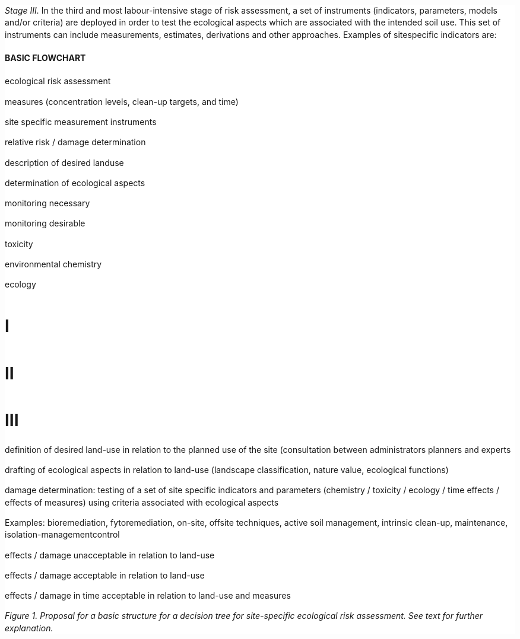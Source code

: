 _Stage III._ In the third and most labour-intensive stage of risk assessment, a set of instruments (indicators, parameters, models and/or criteria) are deployed in order to test the ecological aspects which are associated with the intended soil use. This set of instruments can include measurements, estimates, derivations and other approaches. Examples of sitespecific indicators are: 


#### BASIC FLOWCHART 

 ecological risk assessment 

 measures (concentration levels, clean-up targets, and time) 

 site specific measurement instruments 

 relative risk / damage determination 

 description of desired landuse 

 determination of ecological aspects 

 monitoring necessary 

 monitoring desirable 

 toxicity 

 environmental chemistry 

 ecology 

# I 

# II 

# III 

 definition of desired land-use in relation to the planned use of the site (consultation between administrators planners and experts 

 drafting of ecological aspects in relation to land-use (landscape classification, nature value, ecological functions) 

 damage determination: testing of a set of site specific indicators and parameters (chemistry / toxicity / ecology / time effects / effects of measures) using criteria associated with ecological aspects 

 Examples: bioremediation, fytoremediation, on-site, offsite techniques, active soil management, intrinsic clean-up, maintenance, isolation-managementcontrol 

 effects / damage unacceptable in relation to land-use 

 effects / damage acceptable in relation to land-use 

 effects / damage in time acceptable in relation to land-use and measures 

_Figure 1. Proposal for a basic structure for a decision tree for site-specific ecological risk assessment. See text for further explanation._ 
